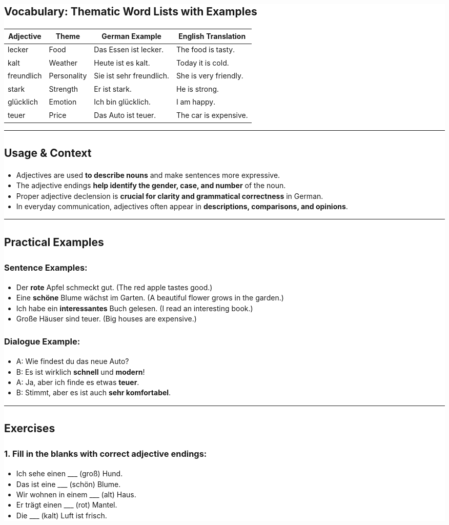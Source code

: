 ## Vocabulary: Thematic Word Lists with Examples

| Adjective  | Theme       | German Example           | English Translation   |
| ---------- | ----------- | ------------------------ | --------------------- |
| lecker     | Food        | Das Essen ist lecker.    | The food is tasty.    |
| kalt       | Weather     | Heute ist es kalt.       | Today it is cold.     |
| freundlich | Personality | Sie ist sehr freundlich. | She is very friendly. |
| stark      | Strength    | Er ist stark.            | He is strong.         |
| glücklich  | Emotion     | Ich bin glücklich.       | I am happy.           |
| teuer      | Price       | Das Auto ist teuer.      | The car is expensive. |

---

## Usage & Context

* Adjectives are used **to describe nouns** and make sentences more expressive.
* The adjective endings **help identify the gender, case, and number** of the noun.
* Proper adjective declension is **crucial for clarity and grammatical correctness** in German.
* In everyday communication, adjectives often appear in **descriptions, comparisons, and opinions**.

---

## Practical Examples

### Sentence Examples:

* Der **rote** Apfel schmeckt gut. (The red apple tastes good.)
* Eine **schöne** Blume wächst im Garten. (A beautiful flower grows in the garden.)
* Ich habe ein **interessantes** Buch gelesen. (I read an interesting book.)
* Große Häuser sind teuer. (Big houses are expensive.)

### Dialogue Example:

* A: Wie findest du das neue Auto?
* B: Es ist wirklich **schnell** und **modern**!
* A: Ja, aber ich finde es etwas **teuer**.
* B: Stimmt, aber es ist auch **sehr komfortabel**.

---

## Exercises

### 1. Fill in the blanks with correct adjective endings:

* Ich sehe einen \_\_\_ (groß) Hund.
* Das ist eine \_\_\_ (schön) Blume.
* Wir wohnen in einem \_\_\_ (alt) Haus.
* Er trägt einen \_\_\_ (rot) Mantel.
* Die \_\_\_ (kalt) Luft ist frisch.

